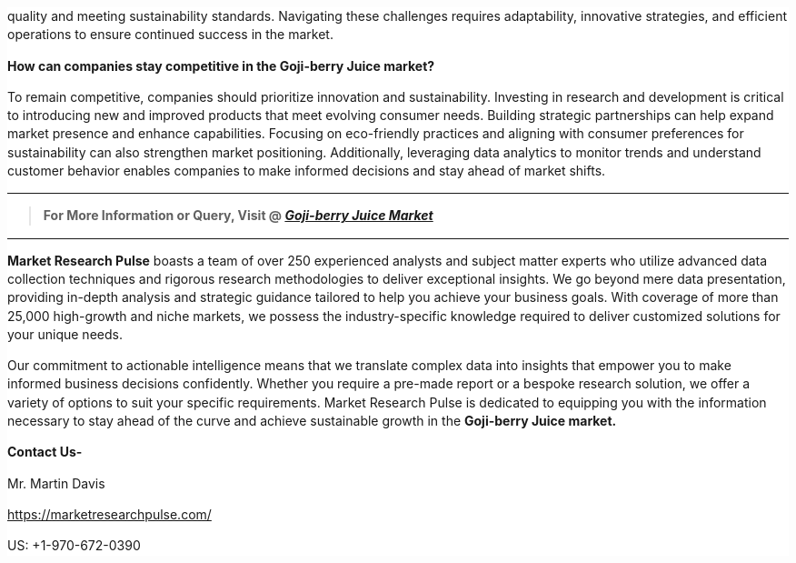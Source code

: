 quality and meeting sustainability standards. Navigating these challenges requires adaptability, innovative strategies, and efficient operations to ensure continued success in the market.</p><p><strong>How can companies stay competitive in the Goji-berry Juice market?</strong></p><p>To remain competitive, companies should prioritize innovation and sustainability. Investing in research and development is critical to introducing new and improved products that meet evolving consumer needs. Building strategic partnerships can help expand market presence and enhance capabilities. Focusing on eco-friendly practices and aligning with consumer preferences for sustainability can also strengthen market positioning. Additionally, leveraging data analytics to monitor trends and understand customer behavior enables companies to make informed decisions and stay ahead of market shifts.</p><hr /><blockquote><p><strong>For More Information or Query, Visit @&nbsp;<em><a href="https://marketresearchpulse.com/report/137382/goji-berry-juice-market?utm_source=Linkedin&utm_medium=0110">Goji-berry Juice Market</a></em></strong></p></blockquote><hr /><p><strong>Market Research Pulse</strong> boasts a team of over 250 experienced analysts and subject matter experts who utilize advanced data collection techniques and rigorous research methodologies to deliver exceptional insights. We go beyond mere data presentation, providing in-depth analysis and strategic guidance tailored to help you achieve your business goals. With coverage of more than 25,000 high-growth and niche markets, we possess the industry-specific knowledge required to deliver customized solutions for your unique needs.</p><p>Our commitment to actionable intelligence means that we translate complex data into insights that empower you to make informed business decisions confidently. Whether you require a pre-made report or a bespoke research solution, we offer a variety of options to suit your specific requirements. Market Research Pulse is dedicated to equipping you with the information necessary to stay ahead of the curve and achieve sustainable growth in the <strong>Goji-berry Juice market.</strong></p><p><strong>Contact Us-</strong></p><p>Mr. Martin Davis</p><p>https://marketresearchpulse.com/</p><p>US: +1-970-672-0390</p>